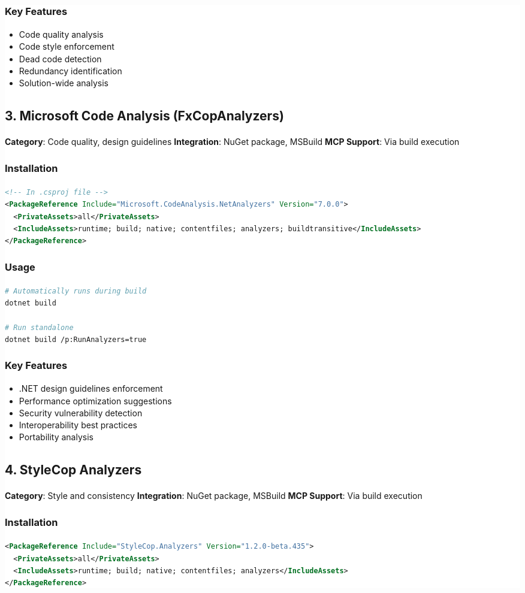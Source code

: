 ### Key Features
- Code quality analysis
- Code style enforcement
- Dead code detection
- Redundancy identification
- Solution-wide analysis

## 3. Microsoft Code Analysis (FxCopAnalyzers)

**Category**: Code quality, design guidelines
**Integration**: NuGet package, MSBuild
**MCP Support**: Via build execution

### Installation
```xml
<!-- In .csproj file -->
<PackageReference Include="Microsoft.CodeAnalysis.NetAnalyzers" Version="7.0.0">
  <PrivateAssets>all</PrivateAssets>
  <IncludeAssets>runtime; build; native; contentfiles; analyzers; buildtransitive</IncludeAssets>
</PackageReference>
```

### Usage
```bash
# Automatically runs during build
dotnet build

# Run standalone
dotnet build /p:RunAnalyzers=true
```

### Key Features
- .NET design guidelines enforcement
- Performance optimization suggestions
- Security vulnerability detection
- Interoperability best practices
- Portability analysis

## 4. StyleCop Analyzers

**Category**: Style and consistency
**Integration**: NuGet package, MSBuild
**MCP Support**: Via build execution

### Installation
```xml
<PackageReference Include="StyleCop.Analyzers" Version="1.2.0-beta.435">
  <PrivateAssets>all</PrivateAssets>
  <IncludeAssets>runtime; build; native; contentfiles; analyzers</IncludeAssets>
</PackageReference>
```
